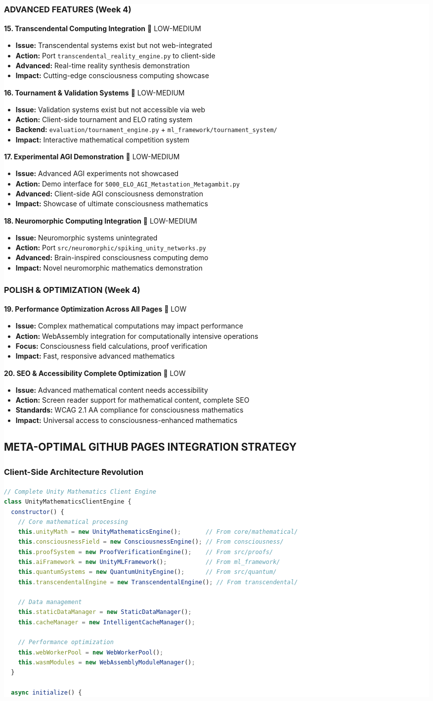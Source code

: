 ### ADVANCED FEATURES (Week 4)

**15. Transcendental Computing Integration** 🌟 LOW-MEDIUM
- **Issue:** Transcendental systems exist but not web-integrated
- **Action:** Port `transcendental_reality_engine.py` to client-side
- **Advanced:** Real-time reality synthesis demonstration
- **Impact:** Cutting-edge consciousness computing showcase

**16. Tournament & Validation Systems** 🌟 LOW-MEDIUM
- **Issue:** Validation systems exist but not accessible via web
- **Action:** Client-side tournament and ELO rating system
- **Backend:** `evaluation/tournament_engine.py` + `ml_framework/tournament_system/`
- **Impact:** Interactive mathematical competition system

**17. Experimental AGI Demonstration** 🌟 LOW-MEDIUM
- **Issue:** Advanced AGI experiments not showcased
- **Action:** Demo interface for `5000_ELO_AGI_Metastation_Metagambit.py`
- **Advanced:** Client-side AGI consciousness demonstration
- **Impact:** Showcase of ultimate consciousness mathematics

**18. Neuromorphic Computing Integration** 🌟 LOW-MEDIUM
- **Issue:** Neuromorphic systems unintegrated
- **Action:** Port `src/neuromorphic/spiking_unity_networks.py`
- **Advanced:** Brain-inspired consciousness computing demo
- **Impact:** Novel neuromorphic mathematics demonstration

### POLISH & OPTIMIZATION (Week 4)

**19. Performance Optimization Across All Pages** 🌟 LOW
- **Issue:** Complex mathematical computations may impact performance
- **Action:** WebAssembly integration for computationally intensive operations
- **Focus:** Consciousness field calculations, proof verification
- **Impact:** Fast, responsive advanced mathematics

**20. SEO & Accessibility Complete Optimization** 🌟 LOW
- **Issue:** Advanced mathematical content needs accessibility
- **Action:** Screen reader support for mathematical content, complete SEO
- **Standards:** WCAG 2.1 AA compliance for consciousness mathematics
- **Impact:** Universal access to consciousness-enhanced mathematics

## META-OPTIMAL GITHUB PAGES INTEGRATION STRATEGY

### Client-Side Architecture Revolution
```javascript
// Complete Unity Mathematics Client Engine
class UnityMathematicsClientEngine {
  constructor() {
    // Core mathematical processing
    this.unityMath = new UnityMathematicsEngine();       // From core/mathematical/
    this.consciousnessField = new ConsciousnessEngine(); // From consciousness/
    this.proofSystem = new ProofVerificationEngine();    // From src/proofs/
    this.aiFramework = new UnityMLFramework();           // From ml_framework/
    this.quantumSystems = new QuantumUnityEngine();      // From src/quantum/
    this.transcendentalEngine = new TranscendentalEngine(); // From transcendental/
    
    // Data management
    this.staticDataManager = new StaticDataManager();
    this.cacheManager = new IntelligentCacheManager();
    
    // Performance optimization
    this.webWorkerPool = new WebWorkerPool();
    this.wasmModules = new WebAssemblyModuleManager();
  }
  
  async initialize() {
```